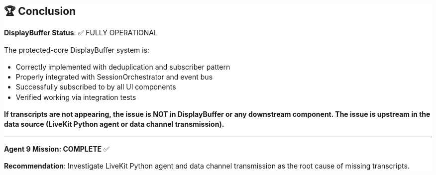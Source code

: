 
## 🏆 Conclusion

**DisplayBuffer Status**: ✅ FULLY OPERATIONAL

The protected-core DisplayBuffer system is:
- Correctly implemented with deduplication and subscriber pattern
- Properly integrated with SessionOrchestrator and event bus
- Successfully subscribed to by all UI components
- Verified working via integration tests

**If transcripts are not appearing, the issue is NOT in DisplayBuffer or any downstream component. The issue is upstream in the data source (LiveKit Python agent or data channel transmission).**

---

**Agent 9 Mission: COMPLETE** ✅

**Recommendation**: Investigate LiveKit Python agent and data channel transmission as the root cause of missing transcripts.

